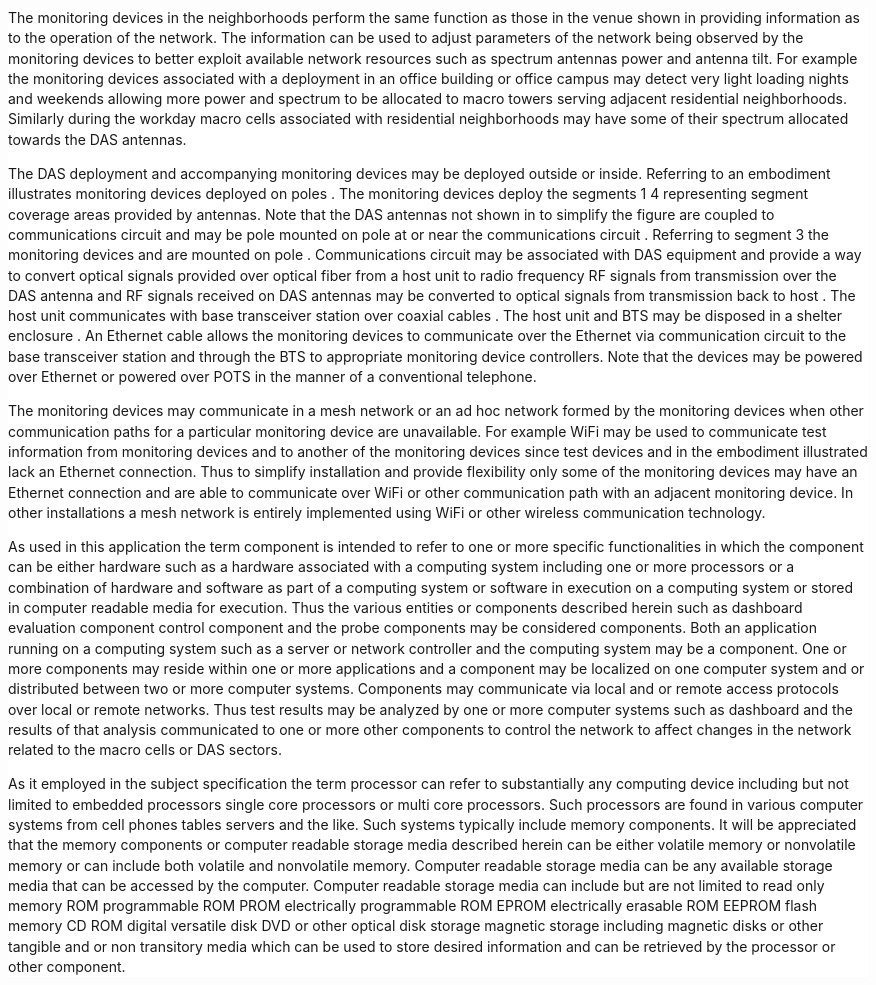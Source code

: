 The monitoring devices in the neighborhoods perform the same function as those in the venue shown in providing information as to the operation of the network. The information can be used to adjust parameters of the network being observed by the monitoring devices to better exploit available network resources such as spectrum antennas power and antenna tilt. For example the monitoring devices associated with a deployment in an office building or office campus may detect very light loading nights and weekends allowing more power and spectrum to be allocated to macro towers serving adjacent residential neighborhoods. Similarly during the workday macro cells associated with residential neighborhoods may have some of their spectrum allocated towards the DAS antennas.

The DAS deployment and accompanying monitoring devices may be deployed outside or inside. Referring to an embodiment illustrates monitoring devices deployed on poles . The monitoring devices deploy the segments 1 4 representing segment coverage areas provided by antennas. Note that the DAS antennas not shown in to simplify the figure are coupled to communications circuit and may be pole mounted on pole at or near the communications circuit . Referring to segment 3 the monitoring devices and are mounted on pole . Communications circuit may be associated with DAS equipment and provide a way to convert optical signals provided over optical fiber from a host unit to radio frequency RF signals from transmission over the DAS antenna and RF signals received on DAS antennas may be converted to optical signals from transmission back to host . The host unit communicates with base transceiver station over coaxial cables . The host unit and BTS may be disposed in a shelter enclosure . An Ethernet cable allows the monitoring devices to communicate over the Ethernet via communication circuit to the base transceiver station and through the BTS to appropriate monitoring device controllers. Note that the devices may be powered over Ethernet or powered over POTS in the manner of a conventional telephone.

The monitoring devices may communicate in a mesh network or an ad hoc network formed by the monitoring devices when other communication paths for a particular monitoring device are unavailable. For example WiFi may be used to communicate test information from monitoring devices and to another of the monitoring devices since test devices and in the embodiment illustrated lack an Ethernet connection. Thus to simplify installation and provide flexibility only some of the monitoring devices may have an Ethernet connection and are able to communicate over WiFi or other communication path with an adjacent monitoring device. In other installations a mesh network is entirely implemented using WiFi or other wireless communication technology.

As used in this application the term component is intended to refer to one or more specific functionalities in which the component can be either hardware such as a hardware associated with a computing system including one or more processors or a combination of hardware and software as part of a computing system or software in execution on a computing system or stored in computer readable media for execution. Thus the various entities or components described herein such as dashboard evaluation component control component and the probe components may be considered components. Both an application running on a computing system such as a server or network controller and the computing system may be a component. One or more components may reside within one or more applications and a component may be localized on one computer system and or distributed between two or more computer systems. Components may communicate via local and or remote access protocols over local or remote networks. Thus test results may be analyzed by one or more computer systems such as dashboard and the results of that analysis communicated to one or more other components to control the network to affect changes in the network related to the macro cells or DAS sectors.

As it employed in the subject specification the term processor can refer to substantially any computing device including but not limited to embedded processors single core processors or multi core processors. Such processors are found in various computer systems from cell phones tables servers and the like. Such systems typically include memory components. It will be appreciated that the memory components or computer readable storage media described herein can be either volatile memory or nonvolatile memory or can include both volatile and nonvolatile memory. Computer readable storage media can be any available storage media that can be accessed by the computer. Computer readable storage media can include but are not limited to read only memory ROM programmable ROM PROM electrically programmable ROM EPROM electrically erasable ROM EEPROM flash memory CD ROM digital versatile disk DVD or other optical disk storage magnetic storage including magnetic disks or other tangible and or non transitory media which can be used to store desired information and can be retrieved by the processor or other component.
